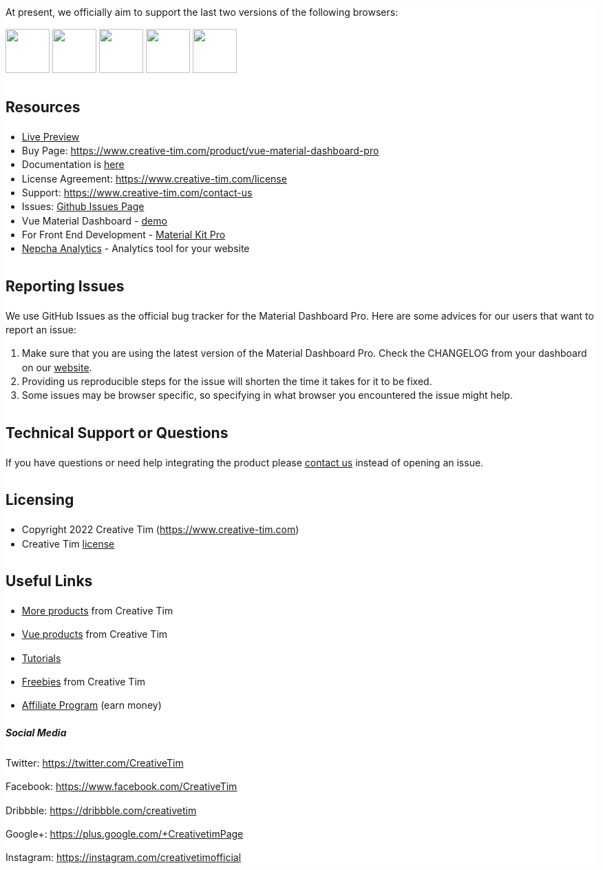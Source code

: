At present, we officially aim to support the last two versions of the following browsers:

<img src="https://s3.amazonaws.com/creativetim_bucket/github/browser/chrome.png" width="64" height="64"> <img src="https://s3.amazonaws.com/creativetim_bucket/github/browser/firefox.png" width="64" height="64"> <img src="https://s3.amazonaws.com/creativetim_bucket/github/browser/edge.png" width="64" height="64"> <img src="https://s3.amazonaws.com/creativetim_bucket/github/browser/safari.png" width="64" height="64"> <img src="https://s3.amazonaws.com/creativetim_bucket/github/browser/opera.png" width="64" height="64">


## Resources
- [Live Preview](https://demos.creative-tim.com/vue-material-dashboard-pro)
- Buy Page: https://www.creative-tim.com/product/vue-material-dashboard-pro
- Documentation is [here](https://demos.creative-tim.com/vue-material-dashboard-pro/documentation)
- License Agreement: https://www.creative-tim.com/license
- Support: https://www.creative-tim.com/contact-us
- Issues: [Github Issues Page](https://github.com/creativetimofficial/ct-vue-material-dashboard-pro/issues)
- Vue Material Dashboard - [demo](https://www.creative-tim.com/product/vue-material-dashboard?ref=github-md-pro)
- For Front End Development - [Material Kit Pro ](https://www.creative-tim.com/product/material-kit-pro?ref=github-md-pro)
- [Nepcha Analytics](https://nepcha.com?ref=readme) - Analytics tool for your website

## Reporting Issues
We use GitHub Issues as the official bug tracker for the Material Dashboard Pro. Here are some advices for our users that want to report an issue:

1. Make sure that you are using the latest version of the Material Dashboard Pro. Check the CHANGELOG from your dashboard on our [website](https://www.creative-tim.com/).
2. Providing us reproducible steps for the issue will shorten the time it takes for it to be fixed.
3. Some issues may be browser specific, so specifying in what browser you encountered the issue might help.

## Technical Support or Questions

If you have questions or need help integrating the product please [contact us](https://www.creative-tim.com/contact-us) instead of opening an issue.

## Licensing

- Copyright 2022 Creative Tim (https://www.creative-tim.com)
- Creative Tim [license](https://www.creative-tim.com/license)

## Useful Links

- [More products](https://www.creative-tim.com/bootstrap-themes) from Creative Tim

- [Vue products](https://www.creative-tim.com/bootstrap-themes/vuejs-themes) from Creative Tim

- [Tutorials](https://www.youtube.com/channel/UCVyTG4sCw-rOvB9oHkzZD1w)

- [Freebies](https://www.creative-tim.com/bootstrap-themes/free) from Creative Tim

- [Affiliate Program](https://www.creative-tim.com/affiliates/new) (earn money)

##### Social Media

Twitter: <https://twitter.com/CreativeTim>

Facebook: <https://www.facebook.com/CreativeTim>

Dribbble: <https://dribbble.com/creativetim>

Google+: <https://plus.google.com/+CreativetimPage>

Instagram: <https://instagram.com/creativetimofficial>
